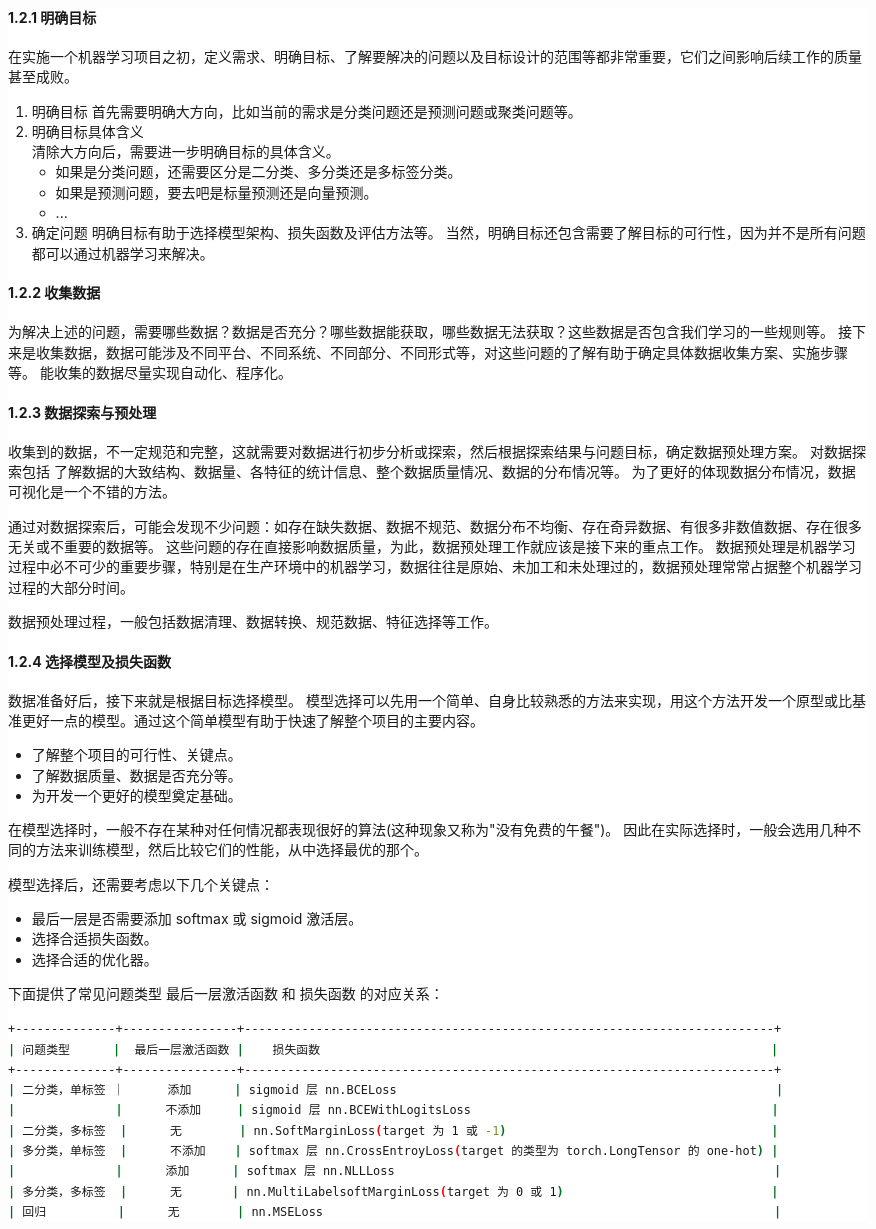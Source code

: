#### 1.2.1 明确目标
在实施一个机器学习项目之初，定义需求、明确目标、了解要解决的问题以及目标设计的范围等都非常重要，它们之间影响后续工作的质量甚至成败。
1) 明确目标
    首先需要明确大方向，比如当前的需求是分类问题还是预测问题或聚类问题等。
2) 明确目标具体含义 \
清除大方向后，需要进一步明确目标的具体含义。
    - 如果是分类问题，还需要区分是二分类、多分类还是多标签分类。
    - 如果是预测问题，要去吧是标量预测还是向量预测。
    - ...
3) 确定问题
    明确目标有助于选择模型架构、损失函数及评估方法等。
当然，明确目标还包含需要了解目标的可行性，因为并不是所有问题都可以通过机器学习来解决。

#### 1.2.2 收集数据
为解决上述的问题，需要哪些数据？数据是否充分？哪些数据能获取，哪些数据无法获取？这些数据是否包含我们学习的一些规则等。
接下来是收集数据，数据可能涉及不同平台、不同系统、不同部分、不同形式等，对这些问题的了解有助于确定具体数据收集方案、实施步骤等。
能收集的数据尽量实现自动化、程序化。

#### 1.2.3 数据探索与预处理
收集到的数据，不一定规范和完整，这就需要对数据进行初步分析或探索，然后根据探索结果与问题目标，确定数据预处理方案。
对数据探索包括 了解数据的大致结构、数据量、各特征的统计信息、整个数据质量情况、数据的分布情况等。
为了更好的体现数据分布情况，数据可视化是一个不错的方法。

通过对数据探索后，可能会发现不少问题：如存在缺失数据、数据不规范、数据分布不均衡、存在奇异数据、有很多非数值数据、存在很多无关或不重要的数据等。
这些问题的存在直接影响数据质量，为此，数据预处理工作就应该是接下来的重点工作。
数据预处理是机器学习过程中必不可少的重要步骤，特别是在生产环境中的机器学习，数据往往是原始、未加工和未处理过的，数据预处理常常占据整个机器学习过程的大部分时间。

数据预处理过程，一般包括数据清理、数据转换、规范数据、特征选择等工作。

#### 1.2.4 选择模型及损失函数
数据准备好后，接下来就是根据目标选择模型。
模型选择可以先用一个简单、自身比较熟悉的方法来实现，用这个方法开发一个原型或比基准更好一点的模型。通过这个简单模型有助于快速了解整个项目的主要内容。
- 了解整个项目的可行性、关键点。
- 了解数据质量、数据是否充分等。
- 为开发一个更好的模型奠定基础。

在模型选择时，一般不存在某种对任何情况都表现很好的算法(这种现象又称为"没有免费的午餐")。
因此在实际选择时，一般会选用几种不同的方法来训练模型，然后比较它们的性能，从中选择最优的那个。

模型选择后，还需要考虑以下几个关键点：
- 最后一层是否需要添加 softmax 或 sigmoid 激活层。
- 选择合适损失函数。
- 选择合适的优化器。

下面提供了常见问题类型 最后一层激活函数 和 损失函数 的对应关系：

```bash
+--------------+----------------+--------------------------------------------------------------------------+
| 问题类型      |  最后一层激活函数 |    损失函数                                                               |
+--------------+----------------+--------------------------------------------------------------------------+
| 二分类，单标签 ｜      添加      | sigmoid 层 nn.BCELoss                                                     |
|              |      不添加     | sigmoid 层 nn.BCEWithLogitsLoss                                          |
| 二分类，多标签  |      无        | nn.SoftMarginLoss(target 为 1 或 -1)                                     |
| 多分类，单标签  |      不添加    | softmax 层 nn.CrossEntroyLoss(target 的类型为 torch.LongTensor 的 one-hot) |
|              |      添加      | softmax 层 nn.NLLLoss                                                     |
| 多分类，多标签  |      无       | nn.MultiLabelsoftMarginLoss(target 为 0 或 1)                             |
| 回归          |      无        | nn.MSELoss                                                               |
```